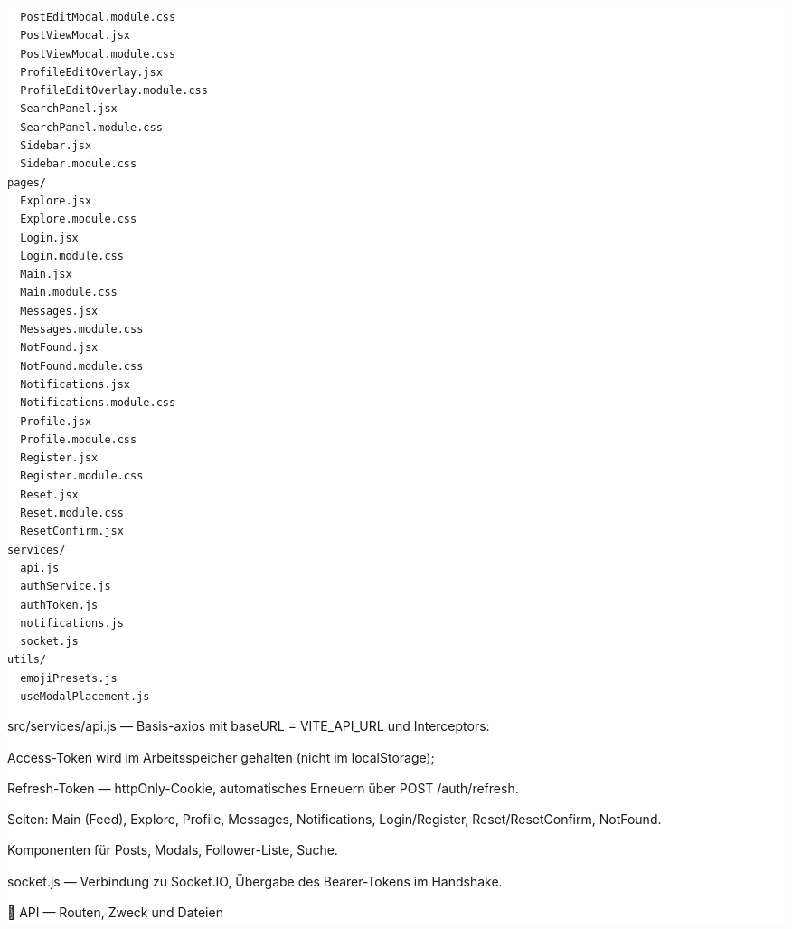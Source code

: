       PostEditModal.module.css
      PostViewModal.jsx
      PostViewModal.module.css
      ProfileEditOverlay.jsx
      ProfileEditOverlay.module.css
      SearchPanel.jsx
      SearchPanel.module.css
      Sidebar.jsx
      Sidebar.module.css
    pages/
      Explore.jsx
      Explore.module.css
      Login.jsx
      Login.module.css
      Main.jsx
      Main.module.css
      Messages.jsx
      Messages.module.css
      NotFound.jsx
      NotFound.module.css
      Notifications.jsx
      Notifications.module.css
      Profile.jsx
      Profile.module.css
      Register.jsx
      Register.module.css
      Reset.jsx
      Reset.module.css
      ResetConfirm.jsx
    services/
      api.js
      authService.js
      authToken.js
      notifications.js
      socket.js
    utils/
      emojiPresets.js
      useModalPlacement.js


src/services/api.js — Basis-axios mit baseURL = VITE_API_URL und Interceptors:

Access-Token wird im Arbeitsspeicher gehalten (nicht im localStorage);

Refresh-Token — httpOnly-Cookie, automatisches Erneuern über POST /auth/refresh.

Seiten: Main (Feed), Explore, Profile, Messages, Notifications, Login/Register, Reset/ResetConfirm, NotFound.

Komponenten für Posts, Modals, Follower-Liste, Suche.

socket.js — Verbindung zu Socket.IO, Übergabe des Bearer-Tokens im Handshake.

🔗 API — Routen, Zweck und Dateien
